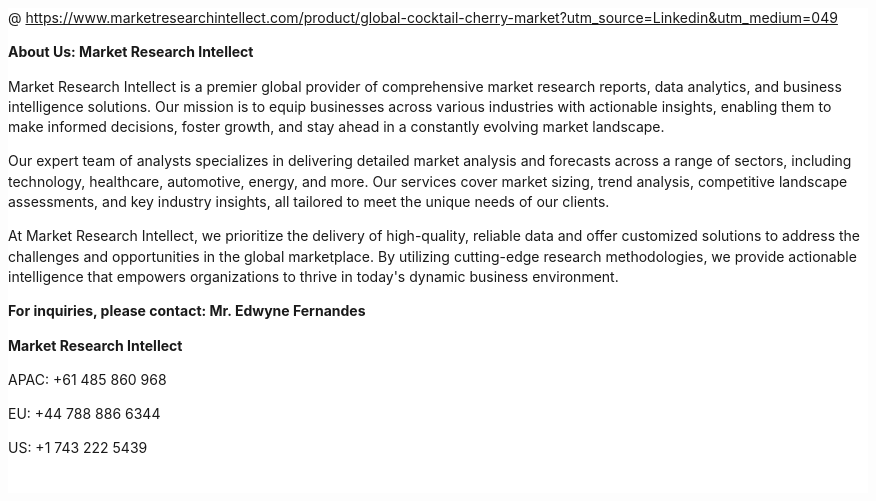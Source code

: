@</strong>&nbsp;<a href="https://www.marketresearchintellect.com/product/global-cocktail-cherry-market?utm_source=Linkedin&utm_medium=049">https://www.marketresearchintellect.com/product/global-cocktail-cherry-market?utm_source=Linkedin&utm_medium=049</a></span></p><p><strong>About Us: Market Research Intellect</strong></p><p>Market Research Intellect is a premier global provider of comprehensive market research reports, data analytics, and business intelligence solutions. Our mission is to equip businesses across various industries with actionable insights, enabling them to make informed decisions, foster growth, and stay ahead in a constantly evolving market landscape.</p><p>Our expert team of analysts specializes in delivering detailed market analysis and forecasts across a range of sectors, including technology, healthcare, automotive, energy, and more. Our services cover market sizing, trend analysis, competitive landscape assessments, and key industry insights, all tailored to meet the unique needs of our clients.</p><p>At Market Research Intellect, we prioritize the delivery of high-quality, reliable data and offer customized solutions to address the challenges and opportunities in the global marketplace. By utilizing cutting-edge research methodologies, we provide actionable intelligence that empowers organizations to thrive in today's dynamic business environment.</p><p><strong>For inquiries, please contact: Mr. Edwyne Fernandes</strong></p><p><strong>Market Research Intellect</strong></p><p>APAC: +61 485 860 968</p><p>EU: +44 788 886 6344</p><p>US: +1 743 222 5439</p></div><div class="article-main__content" data-test-id="publishing-text-block">&nbsp;</div>
